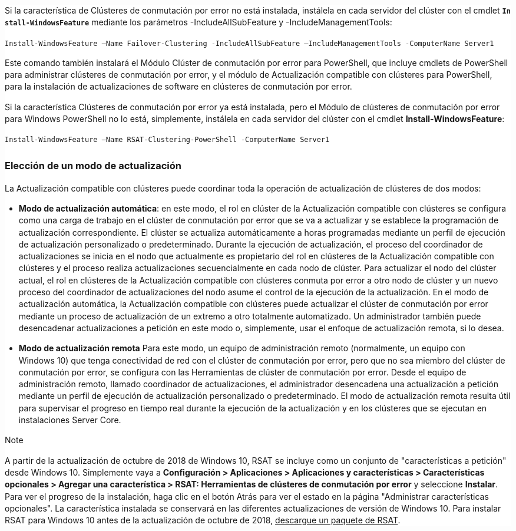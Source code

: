 Si la característica de Clústeres de conmutación por error no está instalada, instálela en cada servidor del clúster con el cmdlet **`Install-WindowsFeature`** mediante los parámetros -IncludeAllSubFeature y -IncludeManagementTools:

```PowerShell
Install-WindowsFeature –Name Failover-Clustering -IncludeAllSubFeature –IncludeManagementTools -ComputerName Server1
```

Este comando también instalará el Módulo Clúster de conmutación por error para PowerShell, que incluye cmdlets de PowerShell para administrar clústeres de conmutación por error, y el módulo de Actualización compatible con clústeres para PowerShell, para la instalación de actualizaciones de software en clústeres de conmutación por error.

Si la característica Clústeres de conmutación por error ya está instalada, pero el Módulo de clústeres de conmutación por error para Windows PowerShell no lo está, simplemente, instálela en cada servidor del clúster con el cmdlet **Install-WindowsFeature**:

```PowerShell
Install-WindowsFeature –Name RSAT-Clustering-PowerShell -ComputerName Server1
```

### <a name="choose-an-updating-mode"></a>Elección de un modo de actualización

La Actualización compatible con clústeres puede coordinar toda la operación de actualización de clústeres de dos modos:  
  
-   **Modo de actualización automática**: en este modo, el rol en clúster de la Actualización compatible con clústeres se configura como una carga de trabajo en el clúster de conmutación por error que se va a actualizar y se establece la programación de actualización correspondiente. El clúster se actualiza automáticamente a horas programadas mediante un perfil de ejecución de actualización personalizado o predeterminado. Durante la ejecución de actualización, el proceso del coordinador de actualizaciones se inicia en el nodo que actualmente es propietario del rol en clústeres de la Actualización compatible con clústeres y el proceso realiza actualizaciones secuencialmente en cada nodo de clúster. Para actualizar el nodo del clúster actual, el rol en clústeres de la Actualización compatible con clústeres conmuta por error a otro nodo de clúster y un nuevo proceso del coordinador de actualizaciones del nodo asume el control de la ejecución de la actualización. En el modo de actualización automática, la Actualización compatible con clústeres puede actualizar el clúster de conmutación por error mediante un proceso de actualización de un extremo a otro totalmente automatizado. Un administrador también puede desencadenar actualizaciones a petición en este modo o, simplemente, usar el enfoque de actualización remota, si lo desea.
  
-   **Modo de actualización remota** Para este modo, un equipo de administración remoto (normalmente, un equipo con Windows 10) que tenga conectividad de red con el clúster de conmutación por error, pero que no sea miembro del clúster de conmutación por error, se configura con las Herramientas de clúster de conmutación por error. Desde el equipo de administración remoto, llamado coordinador de actualizaciones, el administrador desencadena una actualización a petición mediante un perfil de ejecución de actualización personalizado o predeterminado. El modo de actualización remota resulta útil para supervisar el progreso en tiempo real durante la ejecución de la actualización y en los clústeres que se ejecutan en instalaciones Server Core.  

   > [!NOTE]
   > A partir de la actualización de octubre de 2018 de Windows 10, RSAT se incluye como un conjunto de "características a petición" desde Windows 10. Simplemente vaya a **Configuración > Aplicaciones > Aplicaciones y características > Características opcionales > Agregar una característica > RSAT: Herramientas de clústeres de conmutación por error** y seleccione **Instalar**. Para ver el progreso de la instalación, haga clic en el botón Atrás para ver el estado en la página "Administrar características opcionales". La característica instalada se conservará en las diferentes actualizaciones de versión de Windows 10. Para instalar RSAT para Windows 10 antes de la actualización de octubre de 2018, [descargue un paquete de RSAT](https://www.microsoft.com/download/details.aspx?id=45520).
